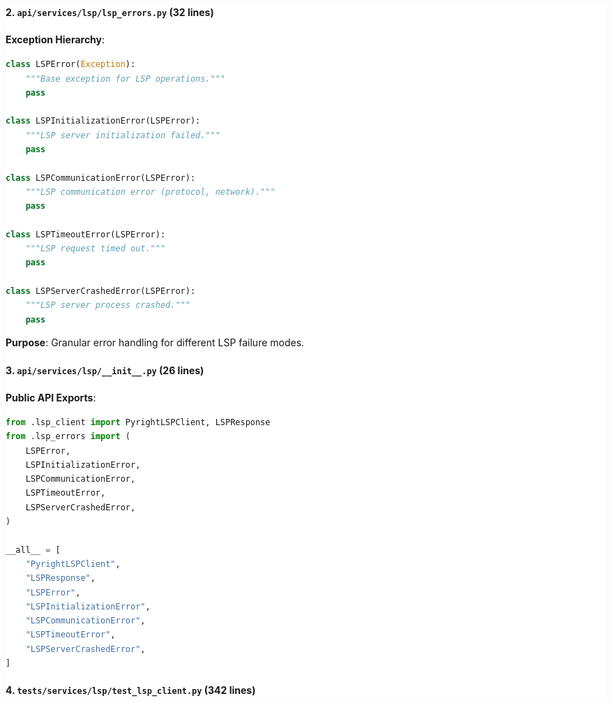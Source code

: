 #### 2. `api/services/lsp/lsp_errors.py` (32 lines)

**Exception Hierarchy**:

```python
class LSPError(Exception):
    """Base exception for LSP operations."""
    pass

class LSPInitializationError(LSPError):
    """LSP server initialization failed."""
    pass

class LSPCommunicationError(LSPError):
    """LSP communication error (protocol, network)."""
    pass

class LSPTimeoutError(LSPError):
    """LSP request timed out."""
    pass

class LSPServerCrashedError(LSPError):
    """LSP server process crashed."""
    pass
```

**Purpose**: Granular error handling for different LSP failure modes.

#### 3. `api/services/lsp/__init__.py` (26 lines)

**Public API Exports**:

```python
from .lsp_client import PyrightLSPClient, LSPResponse
from .lsp_errors import (
    LSPError,
    LSPInitializationError,
    LSPCommunicationError,
    LSPTimeoutError,
    LSPServerCrashedError,
)

__all__ = [
    "PyrightLSPClient",
    "LSPResponse",
    "LSPError",
    "LSPInitializationError",
    "LSPCommunicationError",
    "LSPTimeoutError",
    "LSPServerCrashedError",
]
```

#### 4. `tests/services/lsp/test_lsp_client.py` (342 lines)
